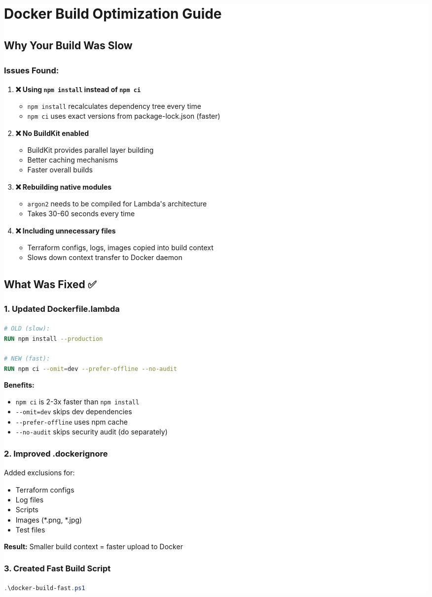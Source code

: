 # Docker Build Optimization Guide

## Why Your Build Was Slow

### Issues Found:

1. **❌ Using `npm install` instead of `npm ci`**
   - `npm install` recalculates dependency tree every time
   - `npm ci` uses exact versions from package-lock.json (faster)

2. **❌ No BuildKit enabled**
   - BuildKit provides parallel layer building
   - Better caching mechanisms
   - Faster overall builds

3. **❌ Rebuilding native modules**
   - `argon2` needs to be compiled for Lambda's architecture
   - Takes 30-60 seconds every time

4. **❌ Including unnecessary files**
   - Terraform configs, logs, images copied into build context
   - Slows down context transfer to Docker daemon

## What Was Fixed ✅

### 1. Updated Dockerfile.lambda
```dockerfile
# OLD (slow):
RUN npm install --production

# NEW (fast):
RUN npm ci --omit=dev --prefer-offline --no-audit
```

**Benefits:**
- `npm ci` is 2-3x faster than `npm install`
- `--omit=dev` skips dev dependencies
- `--prefer-offline` uses npm cache
- `--no-audit` skips security audit (do separately)

### 2. Improved .dockerignore
Added exclusions for:
- Terraform configs
- Log files
- Scripts
- Images (*.png, *.jpg)
- Test files

**Result:** Smaller build context = faster upload to Docker

### 3. Created Fast Build Script
```powershell
.\docker-build-fast.ps1
```
